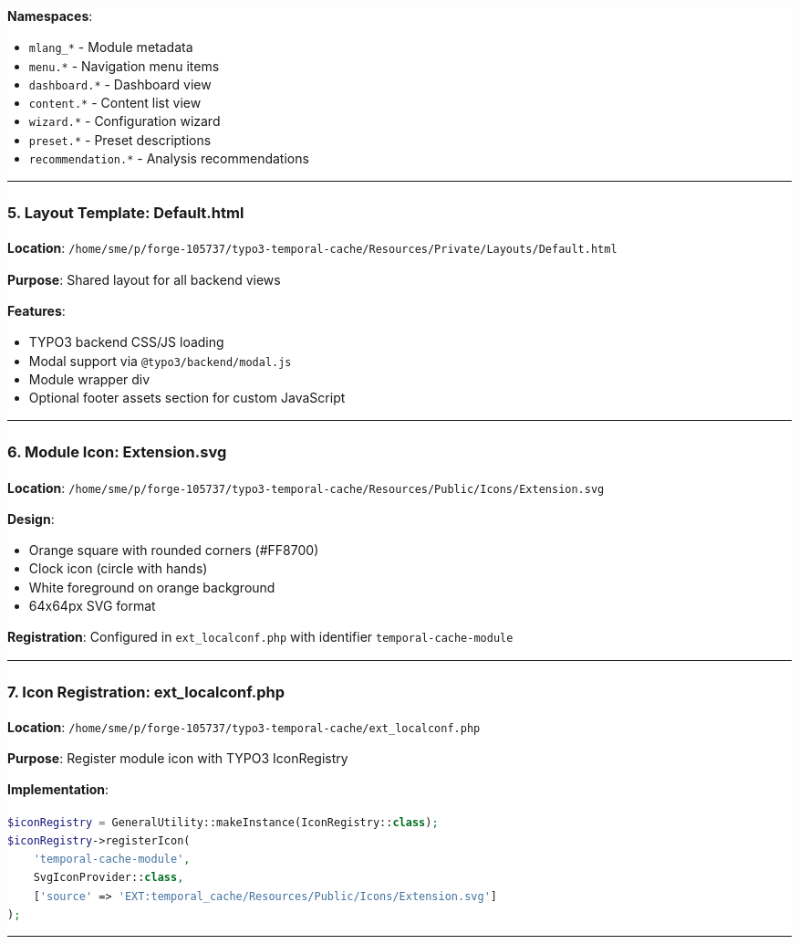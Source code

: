 **Namespaces**:
- `mlang_*` - Module metadata
- `menu.*` - Navigation menu items
- `dashboard.*` - Dashboard view
- `content.*` - Content list view
- `wizard.*` - Configuration wizard
- `preset.*` - Preset descriptions
- `recommendation.*` - Analysis recommendations

---

### 5. Layout Template: Default.html

**Location**: `/home/sme/p/forge-105737/typo3-temporal-cache/Resources/Private/Layouts/Default.html`

**Purpose**: Shared layout for all backend views

**Features**:
- TYPO3 backend CSS/JS loading
- Modal support via `@typo3/backend/modal.js`
- Module wrapper div
- Optional footer assets section for custom JavaScript

---

### 6. Module Icon: Extension.svg

**Location**: `/home/sme/p/forge-105737/typo3-temporal-cache/Resources/Public/Icons/Extension.svg`

**Design**:
- Orange square with rounded corners (#FF8700)
- Clock icon (circle with hands)
- White foreground on orange background
- 64x64px SVG format

**Registration**: Configured in `ext_localconf.php` with identifier `temporal-cache-module`

---

### 7. Icon Registration: ext_localconf.php

**Location**: `/home/sme/p/forge-105737/typo3-temporal-cache/ext_localconf.php`

**Purpose**: Register module icon with TYPO3 IconRegistry

**Implementation**:
```php
$iconRegistry = GeneralUtility::makeInstance(IconRegistry::class);
$iconRegistry->registerIcon(
    'temporal-cache-module',
    SvgIconProvider::class,
    ['source' => 'EXT:temporal_cache/Resources/Public/Icons/Extension.svg']
);
```

---